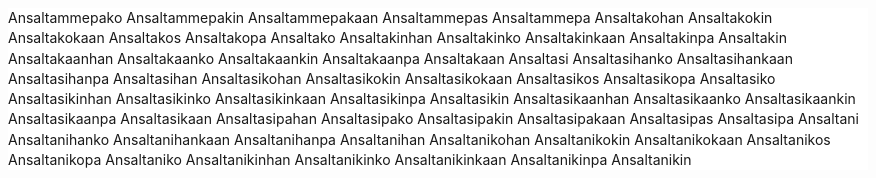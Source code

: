 Ansaltammepako
Ansaltammepakin
Ansaltammepakaan
Ansaltammepas
Ansaltammepa
Ansaltakohan
Ansaltakokin
Ansaltakokaan
Ansaltakos
Ansaltakopa
Ansaltako
Ansaltakinhan
Ansaltakinko
Ansaltakinkaan
Ansaltakinpa
Ansaltakin
Ansaltakaanhan
Ansaltakaanko
Ansaltakaankin
Ansaltakaanpa
Ansaltakaan
Ansaltasi
Ansaltasihanko
Ansaltasihankaan
Ansaltasihanpa
Ansaltasihan
Ansaltasikohan
Ansaltasikokin
Ansaltasikokaan
Ansaltasikos
Ansaltasikopa
Ansaltasiko
Ansaltasikinhan
Ansaltasikinko
Ansaltasikinkaan
Ansaltasikinpa
Ansaltasikin
Ansaltasikaanhan
Ansaltasikaanko
Ansaltasikaankin
Ansaltasikaanpa
Ansaltasikaan
Ansaltasipahan
Ansaltasipako
Ansaltasipakin
Ansaltasipakaan
Ansaltasipas
Ansaltasipa
Ansaltani
Ansaltanihanko
Ansaltanihankaan
Ansaltanihanpa
Ansaltanihan
Ansaltanikohan
Ansaltanikokin
Ansaltanikokaan
Ansaltanikos
Ansaltanikopa
Ansaltaniko
Ansaltanikinhan
Ansaltanikinko
Ansaltanikinkaan
Ansaltanikinpa
Ansaltanikin